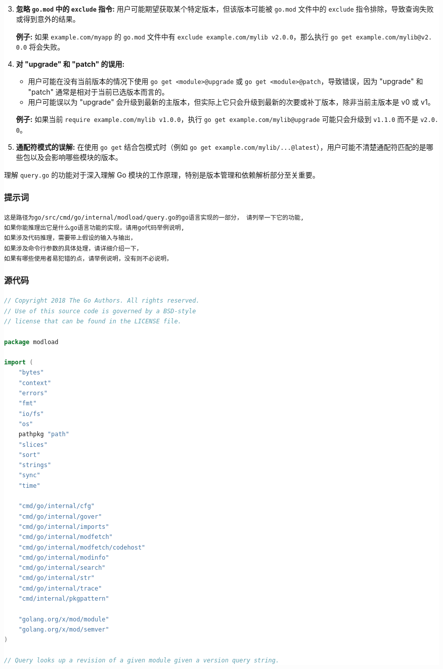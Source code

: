3. **忽略 `go.mod` 中的 `exclude` 指令:** 用户可能期望获取某个特定版本，但该版本可能被 `go.mod` 文件中的 `exclude` 指令排除，导致查询失败或得到意外的结果。

   **例子:** 如果 `example.com/myapp` 的 `go.mod` 文件中有 `exclude example.com/mylib v2.0.0`，那么执行 `go get example.com/mylib@v2.0.0` 将会失败。

4. **对 "upgrade" 和 "patch" 的误用:**
   - 用户可能在没有当前版本的情况下使用 `go get <module>@upgrade` 或 `go get <module>@patch`，导致错误，因为 "upgrade" 和 "patch" 通常是相对于当前已选版本而言的。
   - 用户可能误以为 "upgrade" 会升级到最新的主版本，但实际上它只会升级到最新的次要或补丁版本，除非当前主版本是 v0 或 v1。

   **例子:** 如果当前 `require example.com/mylib v1.0.0`，执行 `go get example.com/mylib@upgrade` 可能只会升级到 `v1.1.0` 而不是 `v2.0.0`。

5. **通配符模式的误解:** 在使用 `go get` 结合包模式时（例如 `go get example.com/mylib/...@latest`），用户可能不清楚通配符匹配的是哪些包以及会影响哪些模块的版本。

理解 `query.go` 的功能对于深入理解 Go 模块的工作原理，特别是版本管理和依赖解析部分至关重要。

### 提示词
```
这是路径为go/src/cmd/go/internal/modload/query.go的go语言实现的一部分， 请列举一下它的功能, 　
如果你能推理出它是什么go语言功能的实现，请用go代码举例说明, 
如果涉及代码推理，需要带上假设的输入与输出，
如果涉及命令行参数的具体处理，请详细介绍一下，
如果有哪些使用者易犯错的点，请举例说明，没有则不必说明，
```

### 源代码
```go
// Copyright 2018 The Go Authors. All rights reserved.
// Use of this source code is governed by a BSD-style
// license that can be found in the LICENSE file.

package modload

import (
	"bytes"
	"context"
	"errors"
	"fmt"
	"io/fs"
	"os"
	pathpkg "path"
	"slices"
	"sort"
	"strings"
	"sync"
	"time"

	"cmd/go/internal/cfg"
	"cmd/go/internal/gover"
	"cmd/go/internal/imports"
	"cmd/go/internal/modfetch"
	"cmd/go/internal/modfetch/codehost"
	"cmd/go/internal/modinfo"
	"cmd/go/internal/search"
	"cmd/go/internal/str"
	"cmd/go/internal/trace"
	"cmd/internal/pkgpattern"

	"golang.org/x/mod/module"
	"golang.org/x/mod/semver"
)

// Query looks up a revision of a given module given a version query string.
```